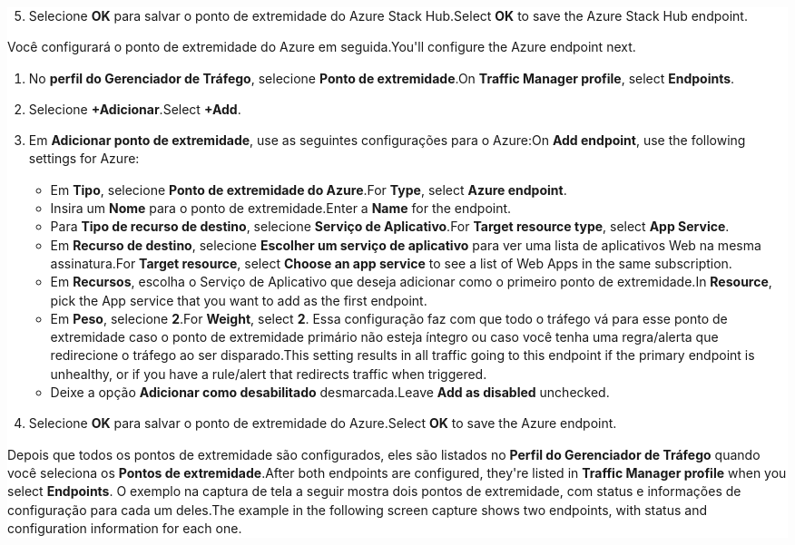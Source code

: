 5. <span data-ttu-id="d0450-368">Selecione **OK** para salvar o ponto de extremidade do Azure Stack Hub.</span><span class="sxs-lookup"><span data-stu-id="d0450-368">Select **OK** to save the Azure Stack Hub endpoint.</span></span>

<span data-ttu-id="d0450-369">Você configurará o ponto de extremidade do Azure em seguida.</span><span class="sxs-lookup"><span data-stu-id="d0450-369">You'll configure the Azure endpoint next.</span></span>

1. <span data-ttu-id="d0450-370">No **perfil do Gerenciador de Tráfego**, selecione **Ponto de extremidade**.</span><span class="sxs-lookup"><span data-stu-id="d0450-370">On **Traffic Manager profile**, select **Endpoints**.</span></span>
2. <span data-ttu-id="d0450-371">Selecione **+Adicionar**.</span><span class="sxs-lookup"><span data-stu-id="d0450-371">Select **+Add**.</span></span>
3. <span data-ttu-id="d0450-372">Em **Adicionar ponto de extremidade**, use as seguintes configurações para o Azure:</span><span class="sxs-lookup"><span data-stu-id="d0450-372">On **Add endpoint**, use the following settings for Azure:</span></span>

   - <span data-ttu-id="d0450-373">Em **Tipo**, selecione **Ponto de extremidade do Azure**.</span><span class="sxs-lookup"><span data-stu-id="d0450-373">For **Type**, select **Azure endpoint**.</span></span>
   - <span data-ttu-id="d0450-374">Insira um **Nome** para o ponto de extremidade.</span><span class="sxs-lookup"><span data-stu-id="d0450-374">Enter a **Name** for the endpoint.</span></span>
   - <span data-ttu-id="d0450-375">Para **Tipo de recurso de destino**, selecione **Serviço de Aplicativo**.</span><span class="sxs-lookup"><span data-stu-id="d0450-375">For **Target resource type**, select **App Service**.</span></span>
   - <span data-ttu-id="d0450-376">Em **Recurso de destino**, selecione **Escolher um serviço de aplicativo** para ver uma lista de aplicativos Web na mesma assinatura.</span><span class="sxs-lookup"><span data-stu-id="d0450-376">For **Target resource**, select **Choose an app service** to see a list of Web Apps in the same subscription.</span></span>
   - <span data-ttu-id="d0450-377">Em **Recursos**, escolha o Serviço de Aplicativo que deseja adicionar como o primeiro ponto de extremidade.</span><span class="sxs-lookup"><span data-stu-id="d0450-377">In **Resource**, pick the App service that you want to add as the first endpoint.</span></span>
   - <span data-ttu-id="d0450-378">Em **Peso**, selecione **2**.</span><span class="sxs-lookup"><span data-stu-id="d0450-378">For **Weight**, select **2**.</span></span> <span data-ttu-id="d0450-379">Essa configuração faz com que todo o tráfego vá para esse ponto de extremidade caso o ponto de extremidade primário não esteja íntegro ou caso você tenha uma regra/alerta que redirecione o tráfego ao ser disparado.</span><span class="sxs-lookup"><span data-stu-id="d0450-379">This setting results in all traffic going to this endpoint if the primary endpoint is unhealthy, or if you have a rule/alert that redirects traffic when triggered.</span></span>
   - <span data-ttu-id="d0450-380">Deixe a opção **Adicionar como desabilitado** desmarcada.</span><span class="sxs-lookup"><span data-stu-id="d0450-380">Leave **Add as disabled** unchecked.</span></span>

4. <span data-ttu-id="d0450-381">Selecione **OK** para salvar o ponto de extremidade do Azure.</span><span class="sxs-lookup"><span data-stu-id="d0450-381">Select **OK** to save the Azure endpoint.</span></span>

<span data-ttu-id="d0450-382">Depois que todos os pontos de extremidade são configurados, eles são listados no **Perfil do Gerenciador de Tráfego** quando você seleciona os **Pontos de extremidade**.</span><span class="sxs-lookup"><span data-stu-id="d0450-382">After both endpoints are configured, they're listed in **Traffic Manager profile** when you select **Endpoints**.</span></span> <span data-ttu-id="d0450-383">O exemplo na captura de tela a seguir mostra dois pontos de extremidade, com status e informações de configuração para cada um deles.</span><span class="sxs-lookup"><span data-stu-id="d0450-383">The example in the following screen capture shows two endpoints, with status and configuration information for each one.</span></span>
